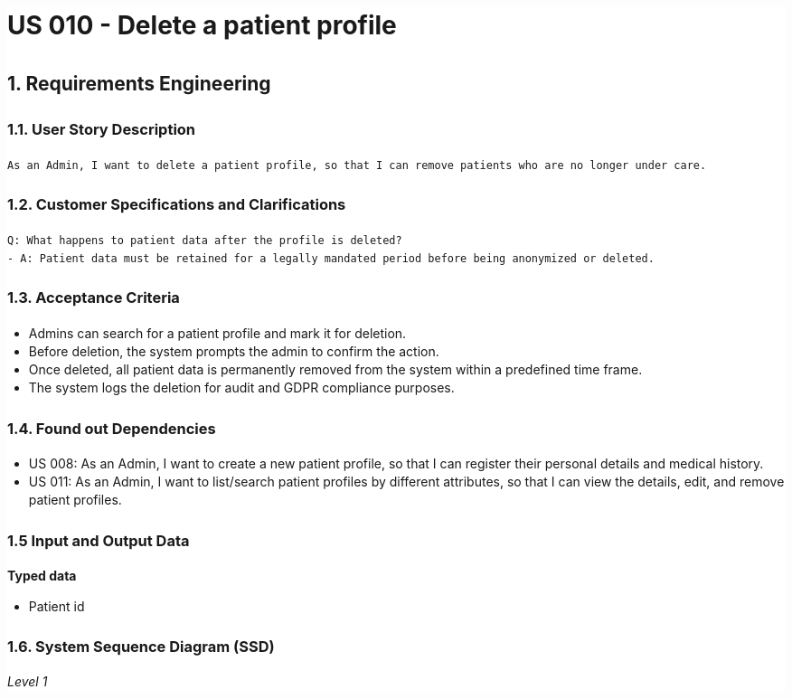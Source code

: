 # US 010 - Delete a patient profile

## 1. Requirements Engineering

### 1.1. User Story Description

	As an Admin, I want to delete a patient profile, so that I can remove patients who are no longer under care.

### 1.2. Customer Specifications and Clarifications

	Q: What happens to patient data after the profile is deleted?
	- A: Patient data must be retained for a legally mandated period before being anonymized or deleted.


### 1.3. Acceptance Criteria
 - Admins can search for a patient profile and mark it for deletion.
 - Before deletion, the system prompts the admin to confirm the action.
 - Once deleted, all patient data is permanently removed from the system within a predefined time frame. 
 - The system logs the deletion for audit and GDPR compliance purposes.

### 1.4. Found out Dependencies

- US 008: As an Admin, I want to create a new patient profile, so that I can register their personal details and medical history.
- US 011: As an Admin, I want to list/search patient profiles by different attributes, so that I can view the details, edit, and remove patient profiles.

### 1.5 Input and Output Data

**Typed data**
* Patient id

### 1.6. System Sequence Diagram (SSD)

*Level 1*
